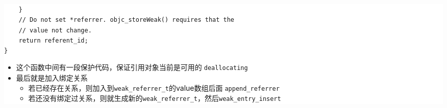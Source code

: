 ```
    }
    // Do not set *referrer. objc_storeWeak() requires that the 
    // value not change.
    return referent_id;
}
```
> 
- 这个函数中间有一段保护代码，保证引用对象当前是可用的 `deallocating`
- 最后就是加入绑定关系
	- 若已经存在关系，则加入到`weak_referrer_t`的value数组后面 `append_referrer`
	- 若还没有绑定过关系，则就生成新的`weak_referrer_t`，然后`weak_entry_insert`
